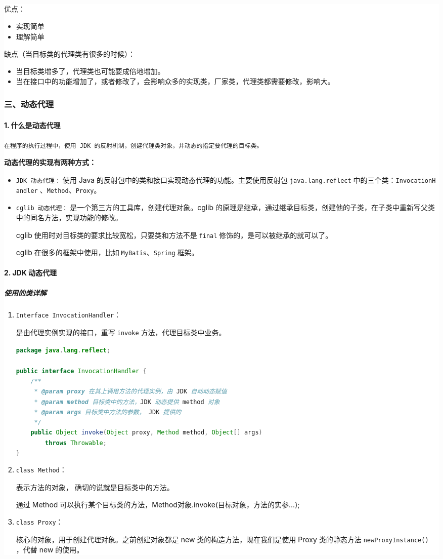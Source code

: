 优点：

* 实现简单
* 理解简单

缺点（当目标类的代理类有很多的时候）：

* 当目标类增多了，代理类也可能要成倍地增加。
* 当在接口中的功能增加了，或者修改了，会影响众多的实现类，厂家类，代理类都需要修改，影响大。



### 三、动态代理

#### 1. 什么是动态代理

 `在程序的执行过程中，使用 JDK 的反射机制，创建代理类对象，并动态的指定要代理的目标类。`

**动态代理的实现有两种方式：**

* `JDK 动态代理：` 使用 Java 的反射包中的类和接口实现动态代理的功能。主要使用反射包 `java.lang.reflect` 中的三个类：`InvocationHandler` 、`Method`、`Proxy`。

* `cglib 动态代理：` 是一个第三方的工具库，创建代理对象。cglib 的原理是继承，通过继承目标类，创建他的子类，在子类中重新写父类中的同名方法，实现功能的修改。

  cglib 使用时对目标类的要求比较宽松，只要类和方法不是 `final` 修饰的，是可以被继承的就可以了。

  cglib 在很多的框架中使用，比如 `MyBatis`、`Spring` 框架。

#### 2. JDK 动态代理

##### 使用的类详解

1. `Interface InvocationHandler`：

   是由代理实例实现的接口，重写 `invoke` 方法，代理目标类中业务。

   ```java
   package java.lang.reflect;
   
   public interface InvocationHandler {
       /**
        * @param proxy 在其上调用方法的代理实例，由 JDK 自动动态赋值
        * @param method 目标类中的方法，JDK 动态提供 method 对象
        * @param args 目标类中方法的参数， JDK 提供的
        */
       public Object invoke(Object proxy, Method method, Object[] args)
           throws Throwable;
   }
   ```

2. `class Method`：

   表示方法的对象， 确切的说就是目标类中的方法。

   通过 Method 可以执行某个目标类的方法，Method对象.invoke(目标对象，方法的实参...);

3. `class Proxy`：

   核心的对象，用于创建代理对象。之前创建对象都是 new 类的构造方法，现在我们是使用 Proxy 类的静态方法 `newProxyInstance() `，代替 new 的使用。
